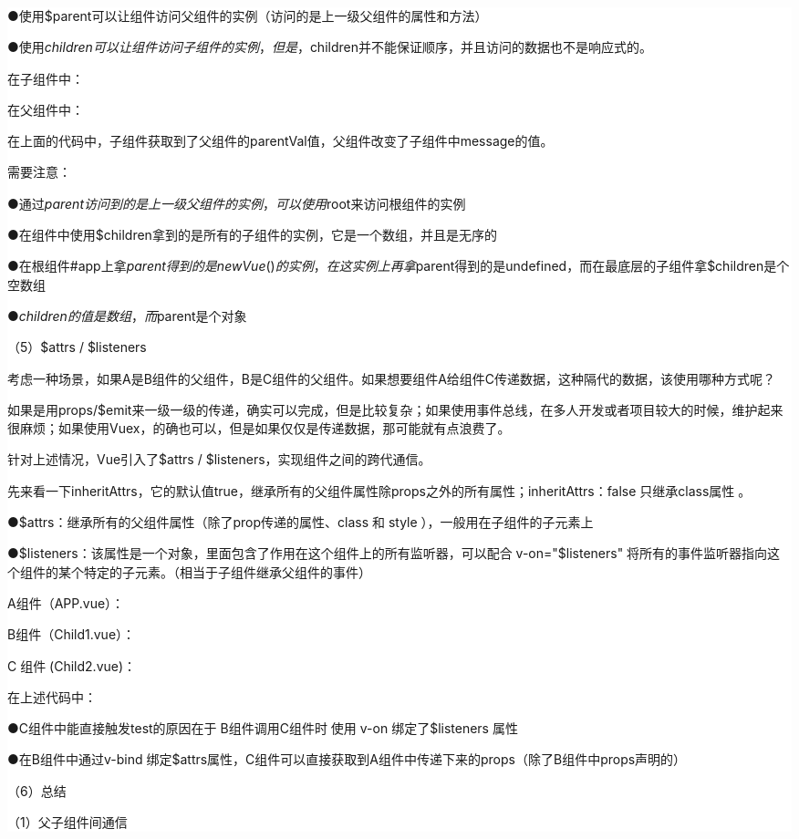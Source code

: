 ●使用$parent可以让组件访问父组件的实例（访问的是上一级父组件的属性和方法）

●使用$children可以让组件访问子组件的实例，但是，$children并不能保证顺序，并且访问的数据也不是响应式的。



在子组件中：



在父组件中：



在上面的代码中，子组件获取到了父组件的parentVal值，父组件改变了子组件中message的值。

需要注意：

●通过$parent访问到的是上一级父组件的实例，可以使用$root来访问根组件的实例

●在组件中使用$children拿到的是所有的子组件的实例，它是一个数组，并且是无序的

●在根组件#app上拿$parent得到的是new Vue()的实例，在这实例上再拿$parent得到的是undefined，而在最底层的子组件拿$children是个空数组

●$children 的值是数组，而$parent是个对象

 （5）$attrs / $listeners 

考虑一种场景，如果A是B组件的父组件，B是C组件的父组件。如果想要组件A给组件C传递数据，这种隔代的数据，该使用哪种方式呢？



如果是用props/$emit来一级一级的传递，确实可以完成，但是比较复杂；如果使用事件总线，在多人开发或者项目较大的时候，维护起来很麻烦；如果使用Vuex，的确也可以，但是如果仅仅是传递数据，那可能就有点浪费了。



针对上述情况，Vue引入了$attrs / $listeners，实现组件之间的跨代通信。



先来看一下inheritAttrs，它的默认值true，继承所有的父组件属性除props之外的所有属性；inheritAttrs：false 只继承class属性 。

●$attrs：继承所有的父组件属性（除了prop传递的属性、class 和 style ），一般用在子组件的子元素上

●$listeners：该属性是一个对象，里面包含了作用在这个组件上的所有监听器，可以配合 v-on="$listeners" 将所有的事件监听器指向这个组件的某个特定的子元素。（相当于子组件继承父组件的事件）



A组件（APP.vue）：



B组件（Child1.vue）：



C 组件 (Child2.vue)：



在上述代码中：

●C组件中能直接触发test的原因在于 B组件调用C组件时 使用 v-on 绑定了$listeners 属性

●在B组件中通过v-bind 绑定$attrs属性，C组件可以直接获取到A组件中传递下来的props（除了B组件中props声明的）

 （6）总结 

（1）父子组件间通信
